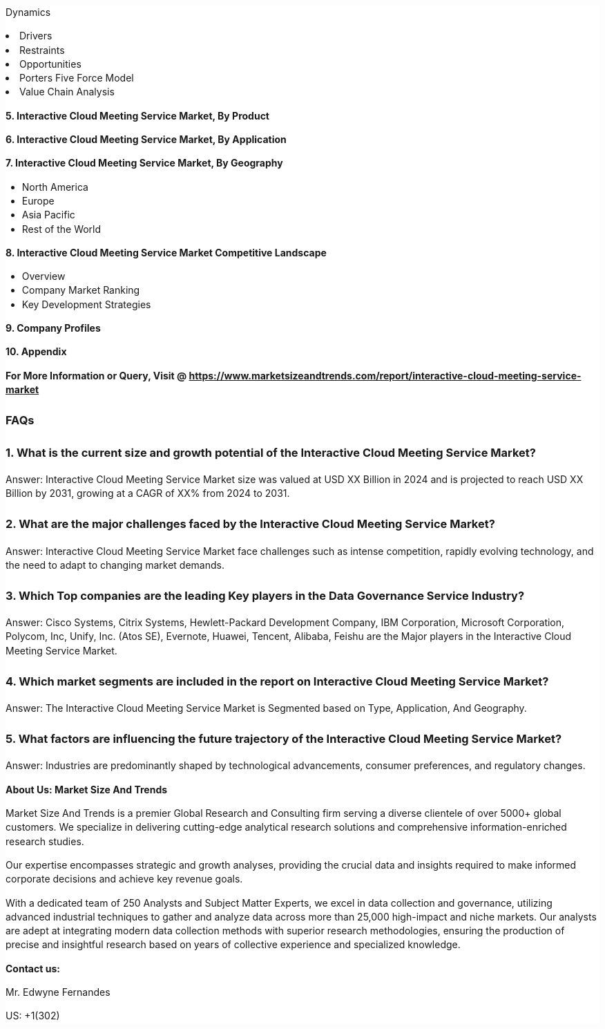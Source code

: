Dynamics</span></li><li><span class="">Drivers</span></li><li><span class="">Restraints</span></li><li><span class="">Opportunities</span></li><li><span class="">Porters Five Force Model</span></li><li><span class="">Value Chain Analysis</span></li></ul></div><div class="" data-test-id=""><p><strong><span class="">5. Interactive Cloud Meeting Service Market, By Product</span></strong></p></div><div class="" data-test-id=""><p><strong><span class="">6. Interactive Cloud Meeting Service Market, By Application</span></strong></p></div><div class="" data-test-id=""><p><strong><span class="">7. Interactive Cloud Meeting Service Market, By Geography</span></strong></p></div><div class="" data-test-id=""><ul><li><span class="">North America</span></li><li><span class="">Europe</span></li><li><span class="">Asia Pacific</span></li><li><span class="">Rest of the World</span></li></ul></div><div class="" data-test-id=""><p><strong><span class="">8. Interactive Cloud Meeting Service Market Competitive Landscape</span></strong></p></div><div class="" data-test-id=""><ul><li><span class="">Overview</span></li><li><span class="">Company Market Ranking</span></li><li><span class="">Key Development Strategies</span></li></ul></div><div class="" data-test-id=""><p><strong><span class="">9. Company Profiles</span></strong></p></div><div class="" data-test-id=""><p><strong><span class="">10. Appendix</span></strong></p></div><div class="" data-test-id=""><p><strong><span class="">For More Information or Query, Visit @ <a href="https://www.marketsizeandtrends.com/report/interactive-cloud-meeting-service-market" target="_blank">https://www.marketsizeandtrends.com/report/interactive-cloud-meeting-service-market</a></span></strong></p></div><div class="" data-test-id=""><div class="article-main__content" data-test-id="publishing-text-block"><h3><strong><span class="">FAQs</span></strong></h3></div><div class="article-main__content" data-test-id="publishing-text-block"><h3><span class="">1. What is the current size and growth potential of the Interactive Cloud Meeting Service Market?</span></h3></div><div class="article-main__content" data-test-id="publishing-text-block"><p><span class="font-[700]">Answer</span><span class="">: Interactive Cloud Meeting Service Market size was valued at USD XX Billion in 2024 and is projected to reach USD XX Billion by 2031, growing at a CAGR of XX% from 2024 to 2031.</span></p></div><div class="article-main__content" data-test-id="publishing-text-block"><h3><span class="">2. What are the major challenges faced by the Interactive Cloud Meeting Service Market?</span></h3></div><div class="article-main__content" data-test-id="publishing-text-block"><p><span class="font-[700]">Answer</span><span class="">: Interactive Cloud Meeting Service Market face challenges such as intense competition, rapidly evolving technology, and the need to adapt to changing market demands.</span></p></div><div class="article-main__content" data-test-id="publishing-text-block"><h3><span class="">3. Which Top companies are the leading Key players in the Data Governance Service Industry?</span></h3></div><div class="article-main__content" data-test-id="publishing-text-block"><p><span class="font-[700]">Answer</span><span class="">: Cisco Systems, Citrix Systems, Hewlett-Packard Development Company, IBM Corporation, Microsoft Corporation, Polycom, Inc, Unify, Inc. (Atos SE), Evernote, Huawei, Tencent, Alibaba, Feishu are the Major players in the Interactive Cloud Meeting Service Market.</span></p></div><div class="article-main__content" data-test-id="publishing-text-block"><h3><span class="">4. Which market segments are included in the report on Interactive Cloud Meeting Service Market?</span></h3></div><div class="article-main__content" data-test-id="publishing-text-block"><p><span class="font-[700]">Answer</span><span class="">: The Interactive Cloud Meeting Service Market is Segmented based on Type, Application, And Geography.</span></p></div><div class="article-main__content" data-test-id="publishing-text-block"><h3><span class="">5. What factors are influencing the future trajectory of the Interactive Cloud Meeting Service Market?</span></h3></div><div class="article-main__content" data-test-id="publishing-text-block"><p><span class="font-[700]">Answer:</span><span class="">&nbsp;Industries are predominantly shaped by technological advancements, consumer preferences, and regulatory changes.</span></p></div><p><strong><span class="">About Us: Market Size And Trends</span></strong></p></div><div class="" data-test-id=""><p><span class="">Market Size And Trends is a premier Global Research and Consulting firm serving a diverse clientele of over 5000+ global customers. We specialize in delivering cutting-edge analytical research solutions and comprehensive information-enriched research studies.</span></p></div><div class="" data-test-id=""><p><span class="">Our expertise encompasses strategic and growth analyses, providing the crucial data and insights required to make informed corporate decisions and achieve key revenue goals.</span></p></div><div class="" data-test-id=""><p><span class="">With a dedicated team of 250 Analysts and Subject Matter Experts, we excel in data collection and governance, utilizing advanced industrial techniques to gather and analyze data across more than 25,000 high-impact and niche markets. Our analysts are adept at integrating modern data collection methods with superior research methodologies, ensuring the production of precise and insightful research based on years of collective experience and specialized knowledge.</span></p></div><div class="" data-test-id=""><p><strong><span class="">Contact us:</span></strong></p></div><div class="" data-test-id=""><p><span class="">Mr. Edwyne Fernandes</span></p></div><div class="" data-test-id=""><p><span class="">US: +1(302)